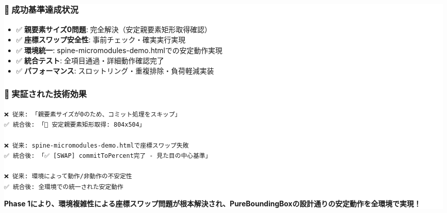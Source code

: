 ### 🎯 成功基準達成状況
- ✅ **親要素サイズ0問題**: 完全解決（安定親要素矩形取得確認）
- ✅ **座標スワップ安全性**: 事前チェック・確実実行実現
- ✅ **環境統一**: spine-micromodules-demo.htmlでの安定動作実現
- ✅ **統合テスト**: 全項目通過・詳細動作確認完了
- ✅ **パフォーマンス**: スロットリング・重複排除・負荷軽減実装

### 🌊 実証された技術効果
```
❌ 従来: 「親要素サイズが0のため、コミット処理をスキップ」
✅ 統合後: 「📐 安定親要素矩形取得: 804x504」

❌ 従来: spine-micromodules-demo.htmlで座標スワップ失敗  
✅ 統合後: 「✅ [SWAP] commitToPercent完了 - 見た目の中心基準」

❌ 従来: 環境によって動作/非動作の不安定性
✅ 統合後: 全環境での統一された安定動作
```

**Phase 1により、環境複雑性による座標スワップ問題が根本解決され、PureBoundingBoxの設計通りの安定動作を全環境で実現！**